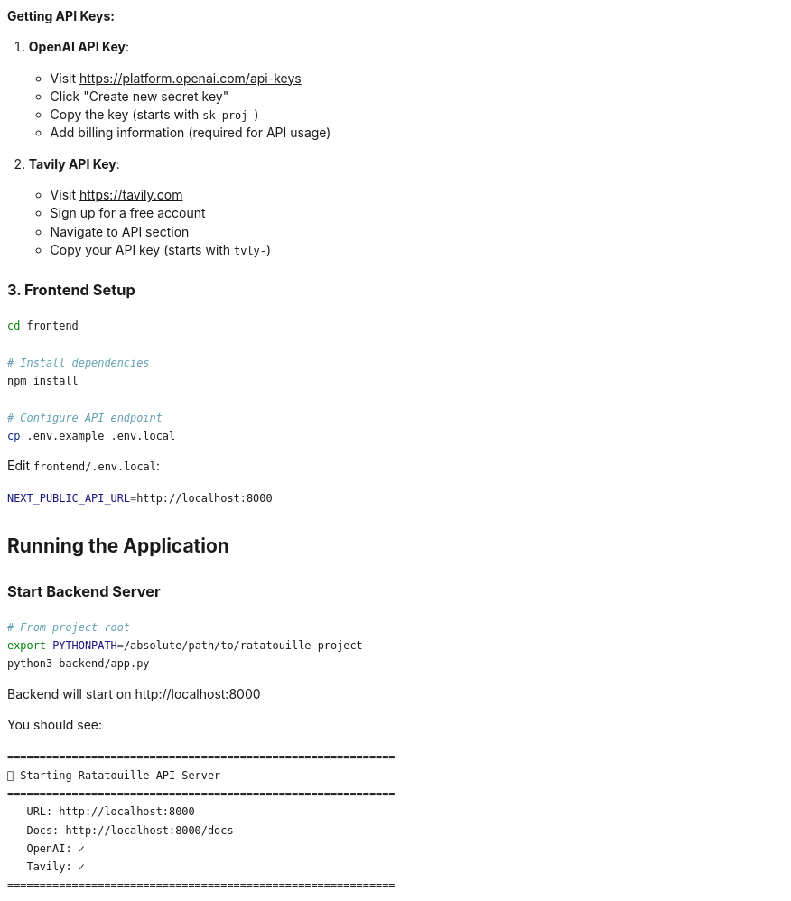 **Getting API Keys:**

1. **OpenAI API Key**:
   - Visit https://platform.openai.com/api-keys
   - Click "Create new secret key"
   - Copy the key (starts with `sk-proj-`)
   - Add billing information (required for API usage)

2. **Tavily API Key**:
   - Visit https://tavily.com
   - Sign up for a free account
   - Navigate to API section
   - Copy your API key (starts with `tvly-`)

### 3. Frontend Setup

```bash
cd frontend

# Install dependencies
npm install

# Configure API endpoint
cp .env.example .env.local
```

Edit `frontend/.env.local`:

```bash
NEXT_PUBLIC_API_URL=http://localhost:8000
```

## Running the Application

### Start Backend Server

```bash
# From project root
export PYTHONPATH=/absolute/path/to/ratatouille-project
python3 backend/app.py
```

Backend will start on http://localhost:8000

You should see:

```
============================================================
🐀 Starting Ratatouille API Server
============================================================
   URL: http://localhost:8000
   Docs: http://localhost:8000/docs
   OpenAI: ✓
   Tavily: ✓
============================================================
```

